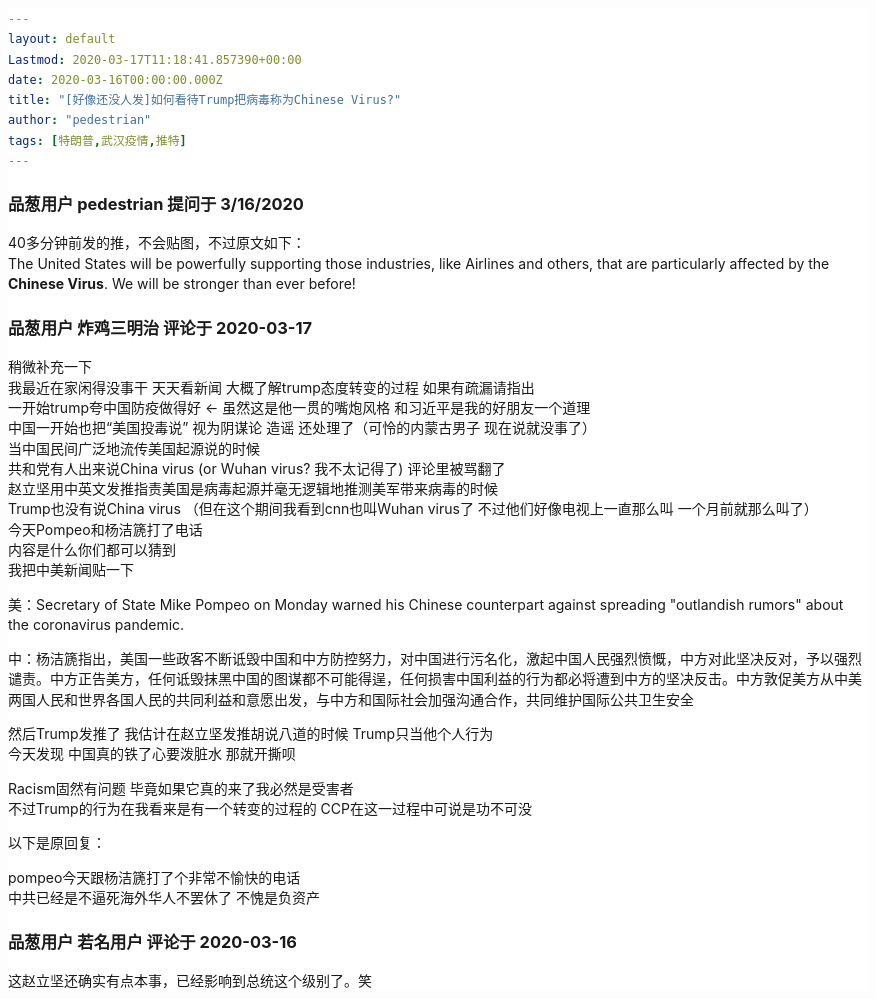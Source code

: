 ```yaml
---
layout: default
Lastmod: 2020-03-17T11:18:41.857390+00:00
date: 2020-03-16T00:00:00.000Z
title: "[好像还没人发]如何看待Trump把病毒称为Chinese Virus?"
author: "pedestrian"
tags: [特朗普,武汉疫情,推特]
---
```



### 品葱用户 **pedestrian** 提问于 3/16/2020
    
40多分钟前发的推，不会贴图，不过原文如下：  
The United States will be powerfully supporting those industries, like Airlines and others, that are particularly affected by the **Chinese Virus**. We will be stronger than ever before!
    
                

### 品葱用户 **炸鸡三明治** 评论于 2020-03-17
        
稍微补充一下  
我最近在家闲得没事干 天天看新闻 大概了解trump态度转变的过程 如果有疏漏请指出  
一开始trump夸中国防疫做得好 <- 虽然这是他一贯的嘴炮风格 和习近平是我的好朋友一个道理  
中国一开始也把“美国投毒说” 视为阴谋论 造谣 还处理了（可怜的内蒙古男子 现在说就没事了）  
当中国民间广泛地流传美国起源说的时候  
共和党有人出来说China virus (or Wuhan virus? 我不太记得了) 评论里被骂翻了  
赵立坚用中英文发推指责美国是病毒起源并毫无逻辑地推测美军带来病毒的时候  
Trump也没有说China virus （但在这个期间我看到cnn也叫Wuhan virus了 不过他们好像电视上一直那么叫 一个月前就那么叫了）  
今天Pompeo和杨洁篪打了电话  
内容是什么你们都可以猜到  
我把中美新闻贴一下  
  
美：Secretary of State Mike Pompeo on Monday warned his Chinese counterpart against spreading "outlandish rumors" about the coronavirus pandemic.  
  
中：杨洁篪指出，美国一些政客不断诋毁中国和中方防控努力，对中国进行污名化，激起中国人民强烈愤慨，中方对此坚决反对，予以强烈谴责。中方正告美方，任何诋毁抹黑中国的图谋都不可能得逞，任何损害中国利益的行为都必将遭到中方的坚决反击。中方敦促美方从中美两国人民和世界各国人民的共同利益和意愿出发，与中方和国际社会加强沟通合作，共同维护国际公共卫生安全  
  
然后Trump发推了 我估计在赵立坚发推胡说八道的时候 Trump只当他个人行为  
今天发现 中国真的铁了心要泼脏水 那就开撕呗  
  
Racism固然有问题 毕竟如果它真的来了我必然是受害者  
不过Trump的行为在我看来是有一个转变的过程的 CCP在这一过程中可说是功不可没  
  
  
以下是原回复：  
  
pompeo今天跟杨洁篪打了个非常不愉快的电话  
中共已经是不逼死海外华人不罢休了 不愧是负资产
        
                

### 品葱用户 **若名用户** 评论于 2020-03-16
        
这赵立坚还确实有点本事，已经影响到总统这个级别了。笑
        